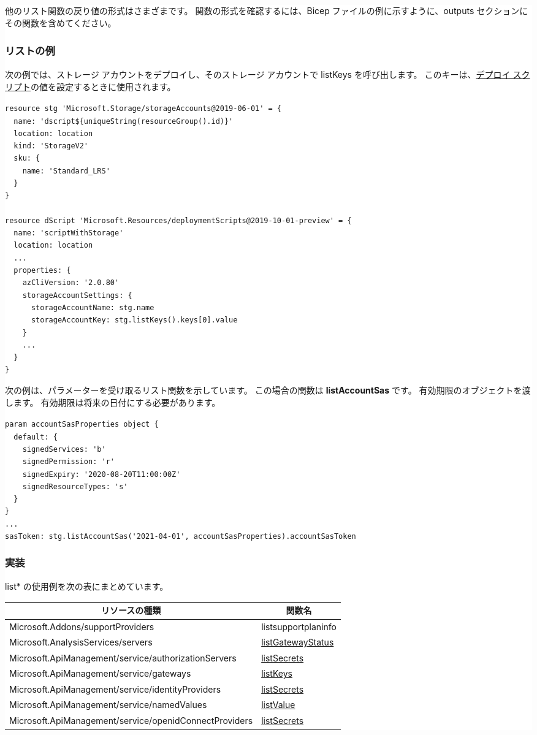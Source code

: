 他のリスト関数の戻り値の形式はさまざまです。 関数の形式を確認するには、Bicep ファイルの例に示すように、outputs セクションにその関数を含めてください。

### <a name="list-example"></a>リストの例

次の例では、ストレージ アカウントをデプロイし、そのストレージ アカウントで listKeys を呼び出します。 このキーは、[デプロイ スクリプト](../templates/deployment-script-template.md)の値を設定するときに使用されます。

```bicep
resource stg 'Microsoft.Storage/storageAccounts@2019-06-01' = {
  name: 'dscript${uniqueString(resourceGroup().id)}'
  location: location
  kind: 'StorageV2'
  sku: {
    name: 'Standard_LRS'
  }
}

resource dScript 'Microsoft.Resources/deploymentScripts@2019-10-01-preview' = {
  name: 'scriptWithStorage'
  location: location
  ...
  properties: {
    azCliVersion: '2.0.80'
    storageAccountSettings: {
      storageAccountName: stg.name
      storageAccountKey: stg.listKeys().keys[0].value
    }
    ...
  }
}
```

次の例は、パラメーターを受け取るリスト関数を示しています。 この場合の関数は **listAccountSas** です。 有効期限のオブジェクトを渡します。 有効期限は将来の日付にする必要があります。

```bicep
param accountSasProperties object {
  default: {
    signedServices: 'b'
    signedPermission: 'r'
    signedExpiry: '2020-08-20T11:00:00Z'
    signedResourceTypes: 's'
  }
}
...
sasToken: stg.listAccountSas('2021-04-01', accountSasProperties).accountSasToken
```

### <a name="implementations"></a>実装

list* の使用例を次の表にまとめています。

| リソースの種類 | 関数名 |
| ------------- | ------------- |
| Microsoft.Addons/supportProviders | listsupportplaninfo |
| Microsoft.AnalysisServices/servers | [listGatewayStatus](/rest/api/analysisservices/servers/listgatewaystatus) |
| Microsoft.ApiManagement/service/authorizationServers | [listSecrets](/rest/api/apimanagement/2021-04-01-preview/authorization-server/list-secrets) |
| Microsoft.ApiManagement/service/gateways | [listKeys](/rest/api/apimanagement/2021-04-01-preview/gateway/list-keys) |
| Microsoft.ApiManagement/service/identityProviders | [listSecrets](/rest/api/apimanagement/2021-04-01-preview/identity-provider/list-secrets) |
| Microsoft.ApiManagement/service/namedValues | [listValue](/rest/api/apimanagement/2021-04-01-preview/named-value/list-value) |
| Microsoft.ApiManagement/service/openidConnectProviders | [listSecrets](/rest/api/apimanagement/2021-04-01-preview/openid-connect-provider/list-secrets) |